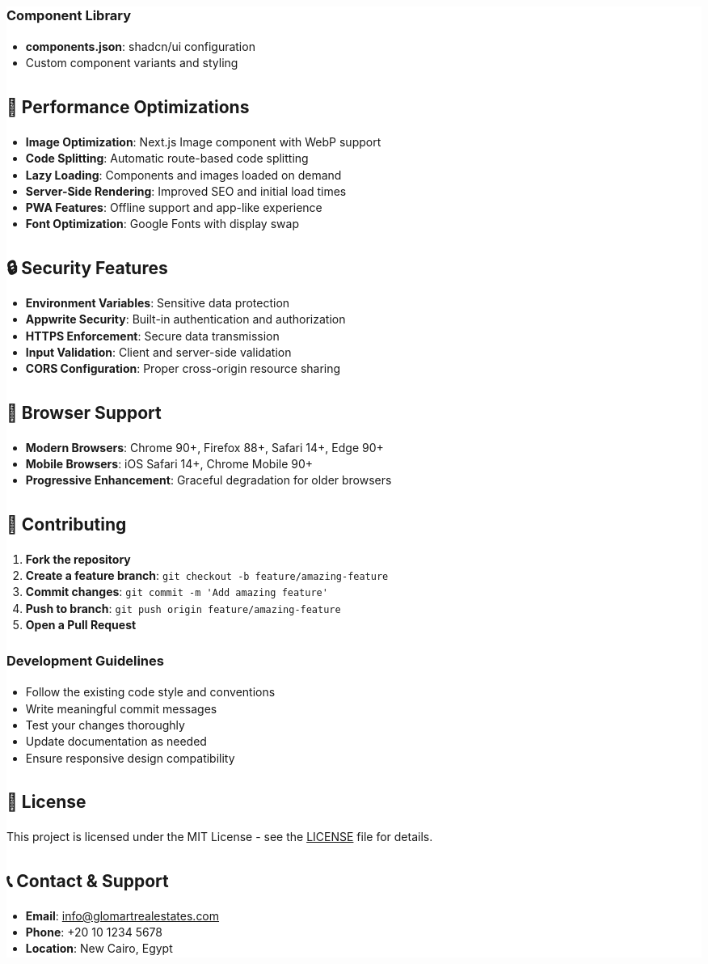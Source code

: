 ### Component Library
- **components.json**: shadcn/ui configuration
- Custom component variants and styling

## 🚀 Performance Optimizations

- **Image Optimization**: Next.js Image component with WebP support
- **Code Splitting**: Automatic route-based code splitting
- **Lazy Loading**: Components and images loaded on demand
- **Server-Side Rendering**: Improved SEO and initial load times
- **PWA Features**: Offline support and app-like experience
- **Font Optimization**: Google Fonts with display swap

## 🔒 Security Features

- **Environment Variables**: Sensitive data protection
- **Appwrite Security**: Built-in authentication and authorization
- **HTTPS Enforcement**: Secure data transmission
- **Input Validation**: Client and server-side validation
- **CORS Configuration**: Proper cross-origin resource sharing

## 📱 Browser Support

- **Modern Browsers**: Chrome 90+, Firefox 88+, Safari 14+, Edge 90+
- **Mobile Browsers**: iOS Safari 14+, Chrome Mobile 90+
- **Progressive Enhancement**: Graceful degradation for older browsers

## 🤝 Contributing

1. **Fork the repository**
2. **Create a feature branch**: `git checkout -b feature/amazing-feature`
3. **Commit changes**: `git commit -m 'Add amazing feature'`
4. **Push to branch**: `git push origin feature/amazing-feature`
5. **Open a Pull Request**

### Development Guidelines
- Follow the existing code style and conventions
- Write meaningful commit messages
- Test your changes thoroughly
- Update documentation as needed
- Ensure responsive design compatibility

## 📝 License

This project is licensed under the MIT License - see the [LICENSE](LICENSE) file for details.

## 📞 Contact & Support

- **Email**: [info@glomartrealestates.com](mailto:info@glomartrealestates.com)
- **Phone**: +20 10 1234 5678
- **Location**: New Cairo, Egypt
